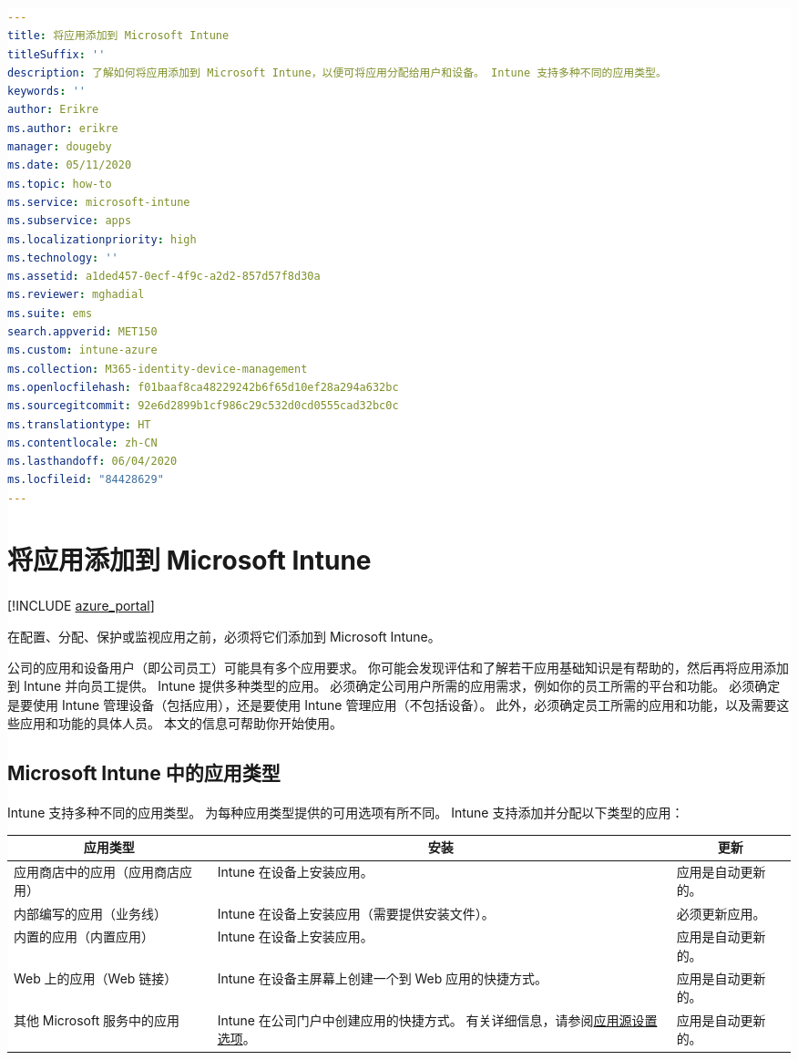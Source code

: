 ```yaml
---
title: 将应用添加到 Microsoft Intune
titleSuffix: ''
description: 了解如何将应用添加到 Microsoft Intune，以便可将应用分配给用户和设备。 Intune 支持多种不同的应用类型。
keywords: ''
author: Erikre
ms.author: erikre
manager: dougeby
ms.date: 05/11/2020
ms.topic: how-to
ms.service: microsoft-intune
ms.subservice: apps
ms.localizationpriority: high
ms.technology: ''
ms.assetid: a1ded457-0ecf-4f9c-a2d2-857d57f8d30a
ms.reviewer: mghadial
ms.suite: ems
search.appverid: MET150
ms.custom: intune-azure
ms.collection: M365-identity-device-management
ms.openlocfilehash: f01baaf8ca48229242b6f65d10ef28a294a632bc
ms.sourcegitcommit: 92e6d2899b1cf986c29c532d0cd0555cad32bc0c
ms.translationtype: HT
ms.contentlocale: zh-CN
ms.lasthandoff: 06/04/2020
ms.locfileid: "84428629"
---
```

# <a name="add-apps-to-microsoft-intune"></a>将应用添加到 Microsoft Intune 

[!INCLUDE [azure_portal](../includes/azure_portal.md)]

在配置、分配、保护或监视应用之前，必须将它们添加到 Microsoft Intune。

公司的应用和设备用户（即公司员工）可能具有多个应用要求。 你可能会发现评估和了解若干应用基础知识是有帮助的，然后再将应用添加到 Intune 并向员工提供。 Intune 提供多种类型的应用。 必须确定公司用户所需的应用需求，例如你的员工所需的平台和功能。 必须确定是要使用 Intune 管理设备（包括应用），还是要使用 Intune 管理应用（不包括设备）。 此外，必须确定员工所需的应用和功能，以及需要这些应用和功能的具体人员。 本文的信息可帮助你开始使用。

## <a name="app-types-in-microsoft-intune"></a>Microsoft Intune 中的应用类型

Intune 支持多种不同的应用类型。 为每种应用类型提供的可用选项有所不同。 Intune 支持添加并分配以下类型的应用：

| 应用类型 | 安装 | 更新 |
|---|---|---|
| 应用商店中的应用（应用商店应用） | Intune 在设备上安装应用。  | 应用是自动更新的。 |
| 内部编写的应用（业务线） | Intune 在设备上安装应用（需要提供安装文件）。 | 必须更新应用。 |
| 内置的应用（内置应用） | Intune 在设备上安装应用。  | 应用是自动更新的。 |
| Web 上的应用（Web 链接） | Intune 在设备主屏幕上创建一个到 Web 应用的快捷方式。 | 应用是自动更新的。 |
| 其他 Microsoft 服务中的应用  | Intune 在公司门户中创建应用的快捷方式。 有关详细信息，请参阅[应用源设置选项](../apps/company-portal-app.md#app-source-setting-options)。 | 应用是自动更新的。 |

